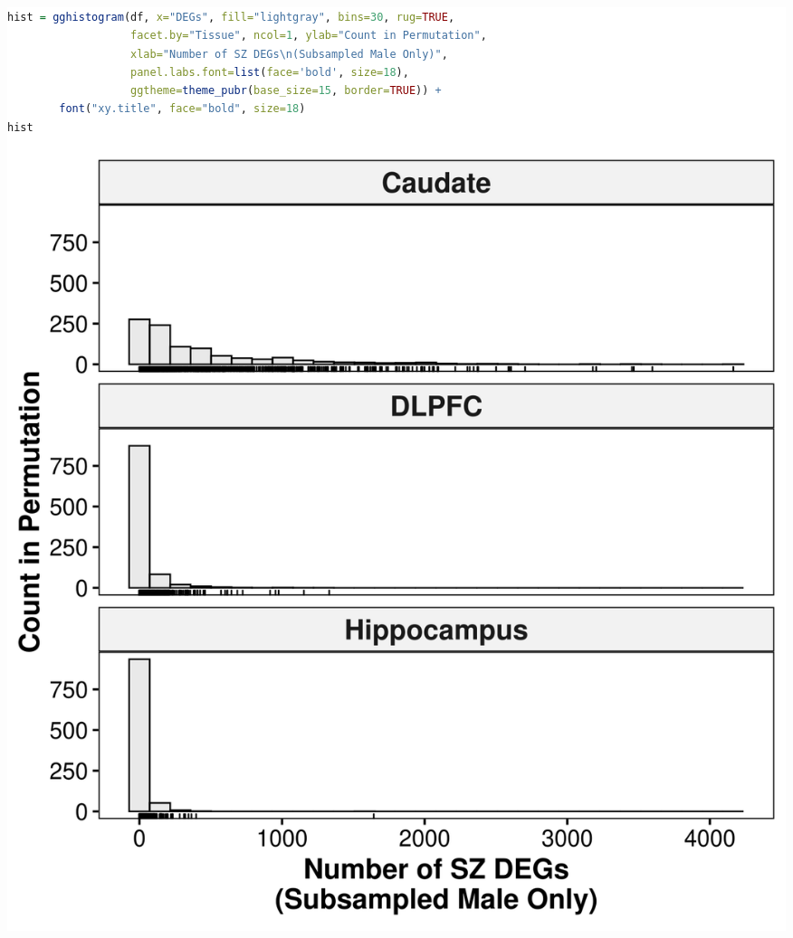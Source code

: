 


```R
hist = gghistogram(df, x="DEGs", fill="lightgray", bins=30, rug=TRUE, 
                   facet.by="Tissue", ncol=1, ylab="Count in Permutation",
                   xlab="Number of SZ DEGs\n(Subsampled Male Only)",
                   panel.labs.font=list(face='bold', size=18),
                   ggtheme=theme_pubr(base_size=15, border=TRUE)) + 
        font("xy.title", face="bold", size=18)
hist
```


    
![svg](main_files/main_12_0.svg)
    